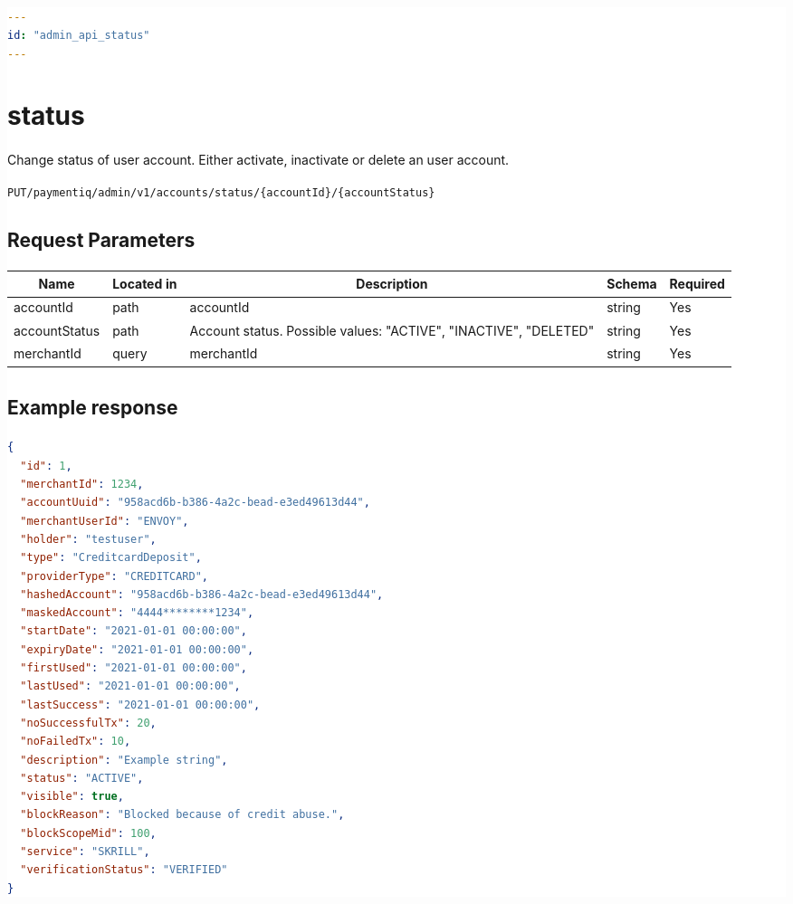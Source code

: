 ```yaml
---
id: "admin_api_status"
---
```


# status

Change status of user account. Either activate, inactivate or delete an user account.

`PUT/paymentiq/admin/v1/accounts/status/{accountId}/{accountStatus}`

## Request Parameters

| Name          | Located in | Description                                                        | Schema | Required |
|---------------|------------|--------------------------------------------------------------------|--------|----------|
| accountId     | path       | accountId                                                          | string | Yes      |
| accountStatus | path       | Account status.  Possible values:  "ACTIVE", "INACTIVE", "DELETED" | string | Yes      |
| merchantId    | query      | merchantId                                                         | string | Yes      |


## Example response

```json
{
  "id": 1,
  "merchantId": 1234,
  "accountUuid": "958acd6b-b386-4a2c-bead-e3ed49613d44",
  "merchantUserId": "ENVOY",
  "holder": "testuser",
  "type": "CreditcardDeposit",
  "providerType": "CREDITCARD",
  "hashedAccount": "958acd6b-b386-4a2c-bead-e3ed49613d44",
  "maskedAccount": "4444********1234",
  "startDate": "2021-01-01 00:00:00",
  "expiryDate": "2021-01-01 00:00:00",
  "firstUsed": "2021-01-01 00:00:00",
  "lastUsed": "2021-01-01 00:00:00",
  "lastSuccess": "2021-01-01 00:00:00",
  "noSuccessfulTx": 20,
  "noFailedTx": 10,
  "description": "Example string",
  "status": "ACTIVE",
  "visible": true,
  "blockReason": "Blocked because of credit abuse.",
  "blockScopeMid": 100,
  "service": "SKRILL",
  "verificationStatus": "VERIFIED"
}
```
